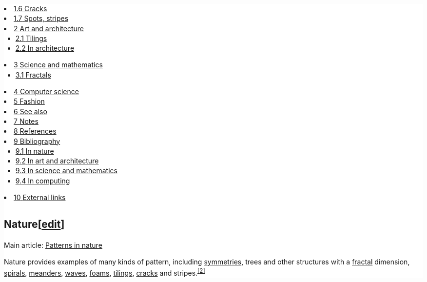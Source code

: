 <li class="toclevel-2 tocsection-7"><a href="#Cracks"><span class="tocnumber">1.6</span> <span class="toctext">Cracks</span></a></li>
<li class="toclevel-2 tocsection-8"><a href="#Spots.2C_stripes"><span class="tocnumber">1.7</span> <span class="toctext">Spots, stripes</span></a></li>
</ul>
</li>
<li class="toclevel-1 tocsection-9"><a href="#Art_and_architecture"><span class="tocnumber">2</span> <span class="toctext">Art and architecture</span></a>
<ul>
<li class="toclevel-2 tocsection-10"><a href="#Tilings"><span class="tocnumber">2.1</span> <span class="toctext">Tilings</span></a></li>
<li class="toclevel-2 tocsection-11"><a href="#In_architecture"><span class="tocnumber">2.2</span> <span class="toctext">In architecture</span></a></li>
</ul>
</li>
<li class="toclevel-1 tocsection-12"><a href="#Science_and_mathematics"><span class="tocnumber">3</span> <span class="toctext">Science and mathematics</span></a>
<ul>
<li class="toclevel-2 tocsection-13"><a href="#Fractals"><span class="tocnumber">3.1</span> <span class="toctext">Fractals</span></a></li>
</ul>
</li>
<li class="toclevel-1 tocsection-14"><a href="#Computer_science"><span class="tocnumber">4</span> <span class="toctext">Computer science</span></a></li>
<li class="toclevel-1 tocsection-15"><a href="#Fashion"><span class="tocnumber">5</span> <span class="toctext">Fashion</span></a></li>
<li class="toclevel-1 tocsection-16"><a href="#See_also"><span class="tocnumber">6</span> <span class="toctext">See also</span></a></li>
<li class="toclevel-1 tocsection-17"><a href="#Notes"><span class="tocnumber">7</span> <span class="toctext">Notes</span></a></li>
<li class="toclevel-1 tocsection-18"><a href="#References"><span class="tocnumber">8</span> <span class="toctext">References</span></a></li>
<li class="toclevel-1 tocsection-19"><a href="#Bibliography"><span class="tocnumber">9</span> <span class="toctext">Bibliography</span></a>
<ul>
<li class="toclevel-2 tocsection-20"><a href="#In_nature"><span class="tocnumber">9.1</span> <span class="toctext">In nature</span></a></li>
<li class="toclevel-2 tocsection-21"><a href="#In_art_and_architecture"><span class="tocnumber">9.2</span> <span class="toctext">In art and architecture</span></a></li>
<li class="toclevel-2 tocsection-22"><a href="#In_science_and_mathematics"><span class="tocnumber">9.3</span> <span class="toctext">In science and mathematics</span></a></li>
<li class="toclevel-2 tocsection-23"><a href="#In_computing"><span class="tocnumber">9.4</span> <span class="toctext">In computing</span></a></li>
</ul>
</li>
<li class="toclevel-1 tocsection-24"><a href="#External_links"><span class="tocnumber">10</span> <span class="toctext">External links</span></a></li>
</ul>
</div>

<h2><span class="mw-headline" id="Nature">Nature</span><span class="mw-editsection"><span class="mw-editsection-bracket">[</span><a href="/w/index.php?title=Pattern&amp;action=edit&amp;section=1" title="Edit section: Nature">edit</a><span class="mw-editsection-bracket">]</span></span></h2>
<div class="hatnote relarticle mainarticle">Main article: <a href="/wiki/Patterns_in_nature" title="Patterns in nature">Patterns in nature</a></div>
<p>Nature provides examples of many kinds of pattern, including <a href="/wiki/Symmetry" title="Symmetry">symmetries</a>, trees and other structures with a <a href="/wiki/Fractal" title="Fractal">fractal</a> dimension, <a href="/wiki/Spirals" title="Spirals" class="mw-redirect">spirals</a>, <a href="/wiki/Meander" title="Meander">meanders</a>, <a href="/wiki/Wave" title="Wave">waves</a>, <a href="/wiki/Foam" title="Foam">foams</a>, <a href="/wiki/Tessellation" title="Tessellation">tilings</a>, <a href="/wiki/Fracture" title="Fracture">cracks</a> and stripes.<sup id="cite_ref-3" class="reference"><a href="#cite_note-3"><span>[</span>2<span>]</span></a></sup>
</p>
